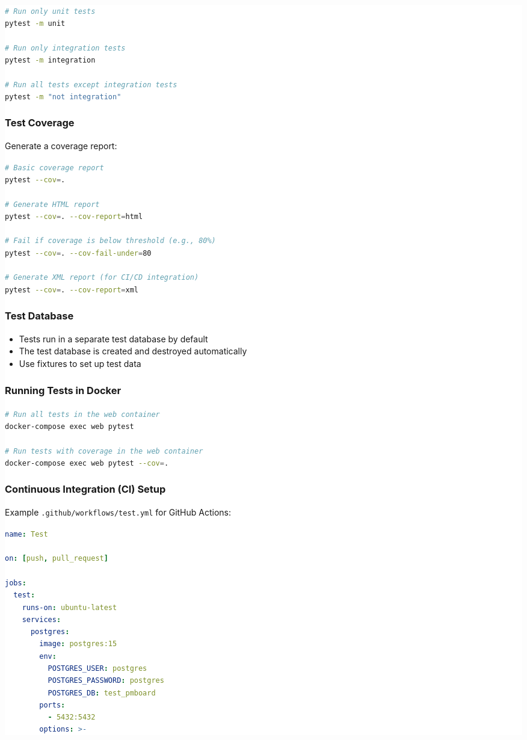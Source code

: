 ```bash
# Run only unit tests
pytest -m unit

# Run only integration tests
pytest -m integration

# Run all tests except integration tests
pytest -m "not integration"
```

### Test Coverage

Generate a coverage report:

```bash
# Basic coverage report
pytest --cov=.

# Generate HTML report
pytest --cov=. --cov-report=html

# Fail if coverage is below threshold (e.g., 80%)
pytest --cov=. --cov-fail-under=80

# Generate XML report (for CI/CD integration)
pytest --cov=. --cov-report=xml
```

### Test Database

- Tests run in a separate test database by default
- The test database is created and destroyed automatically
- Use fixtures to set up test data

### Running Tests in Docker

```bash
# Run all tests in the web container
docker-compose exec web pytest

# Run tests with coverage in the web container
docker-compose exec web pytest --cov=.
```

### Continuous Integration (CI) Setup

Example `.github/workflows/test.yml` for GitHub Actions:

```yaml
name: Test

on: [push, pull_request]

jobs:
  test:
    runs-on: ubuntu-latest
    services:
      postgres:
        image: postgres:15
        env:
          POSTGRES_USER: postgres
          POSTGRES_PASSWORD: postgres
          POSTGRES_DB: test_pmboard
        ports:
          - 5432:5432
        options: >-
```